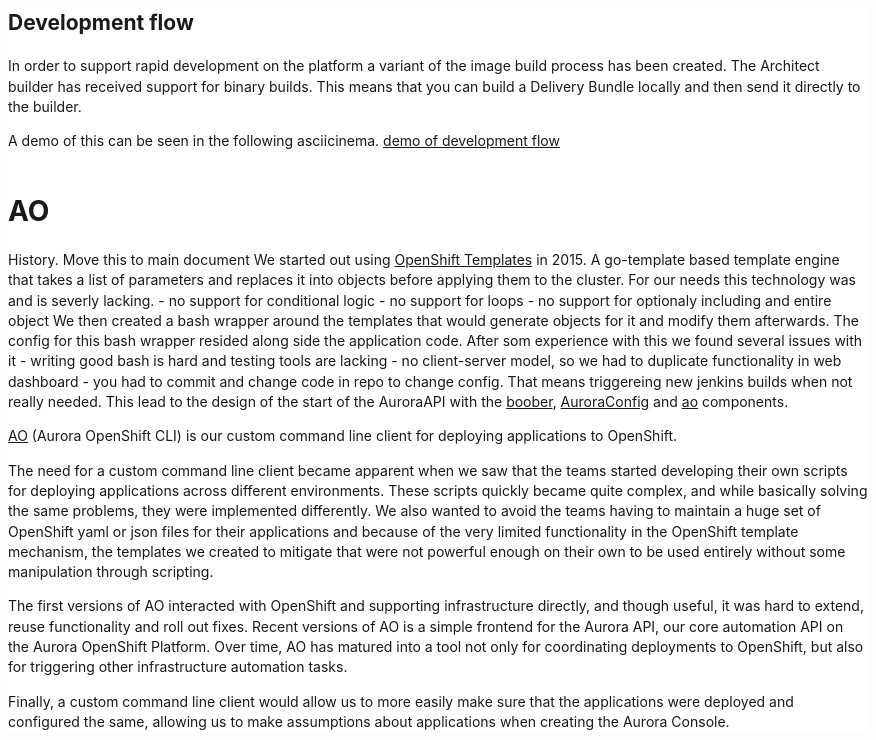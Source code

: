 ## Development flow

In order to support rapid development on the platform a variant of the image build process has been created. The Architect
builder has received support for binary builds. This means that you can build a Delivery Bundle locally and then send it directly to the builder.

A demo of this can be seen in the following asciicinema. [demo of development flow](https://asciinema.org/a/AU2ZyCk8X0CnJ51MarmhqIp9w)

# AO

History. Move this to main document
We started out using [OpenShift Templates](https://docs.openshift.org/latest/dev_guide/templates.html) in 2015. A go-template based template engine that takes a list of parameters and replaces it into objects before applying them to the cluster. For our needs this technology was and is severly lacking. - no support for conditional logic - no support for loops - no support for optionaly including and entire object We then created a bash wrapper around the templates that would generate objects for it and modify them afterwards. The config for this bash wrapper resided along side the application code. After som experience with this we found several issues with it - writing good bash is hard and testing tools are lacking - no client-server model, so we had to duplicate functionality in web dashboard - you had to commit and change code in repo to change config. That means triggereing new jenkins builds when not really needed. This lead to the design of the start of the AuroraAPI with the [boober](aurorapi/boober), [AuroraConfig](auroraConfig) and [ao](tools/ao) components.

[AO](https://github.com/Skatteetaten/ao) (Aurora OpenShift CLI) is our custom command line client for deploying applications to OpenShift.

The need for a custom command line client became apparent when we saw that the teams started developing their own
scripts for deploying applications across different environments. These scripts quickly became quite complex,
and while basically solving the same problems, they were implemented differently. We also wanted to avoid the teams
having to maintain a huge set of OpenShift yaml or json files for their applications and because of the very limited
functionality in the OpenShift template mechanism, the templates we created to mitigate that were not powerful enough
on their own to be used entirely without some manipulation through scripting.

The first versions of AO interacted with OpenShift and supporting infrastructure directly, and though useful, it was
hard to extend, reuse functionality and roll out fixes. Recent versions of AO is a simple frontend for the Aurora
API, our core automation API on the Aurora OpenShift Platform. Over time, AO has matured into a tool not only for
coordinating deployments to OpenShift, but also for triggering other infrastructure automation tasks.

Finally, a custom command line client would allow us to more easily make sure that the applications were deployed and
configured the same, allowing us to make assumptions about applications when creating the Aurora Console.
